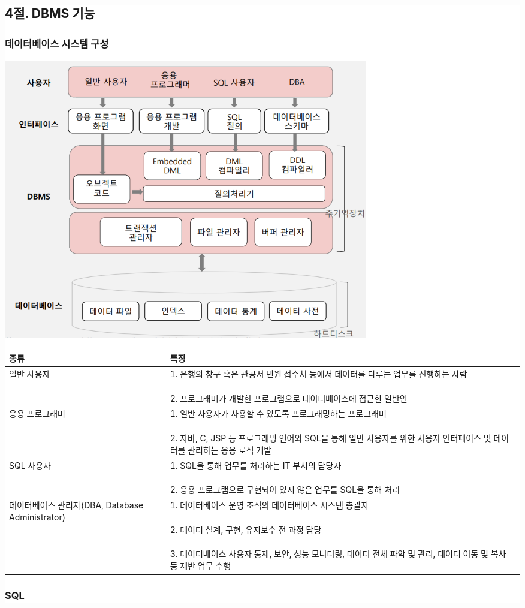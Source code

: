 ## 4절. DBMS 기능

### 데이터베이스 시스템 구성

<img src="https://github.com/BangYunseo/TIL/blob/main/ComputerScience/DataBase/Image/ch02/ch02-06-DBS.PNG"  width="70%" height="70%"/>

| 종류                                             | 특징                                                                                                                                                                                                                               |
| :----------------------------------------------- | :--------------------------------------------------------------------------------------------------------------------------------------------------------------------------------------------------------------------------------- |
| 일반 사용자                                      | 1. 은행의 창구 혹은 관공서 민원 접수처 등에서 데이터를 다루는 업무를 진행하는 사람<br><br>2. 프로그래머가 개발한 프로그램으로 데이터베이스에 접근한 일반인                                                                         |
| 응용 프로그래머                                  | 1. 일반 사용자가 사용할 수 있도록 프로그래밍하는 프로그래머<br><br>2. 자바, C, JSP 등 프로그래밍 언어와 SQL을 통해 일반 사용자를 위한 사용자 인터페이스 및 데이터를 관리하는 응용 로직 개발                                        |
| SQL 사용자                                       | 1. SQL을 통해 업무를 처리하는 IT 부서의 담당자<br><br>2. 응용 프로그램으로 구현되어 있지 않은 업무를 SQL을 통해 처리                                                                                                               |
| 데이터베이스 관리자(DBA, Database Administrator) | 1. 데이터베이스 운영 조직의 데이터베이스 시스템 총괄자<br><br>2. 데이터 설계, 구현, 유지보수 전 과정 담당<br><br>3. 데이터베이스 사용자 통제, 보안, 성능 모니터링, 데이터 전체 파악 및 관리, 데이터 이동 및 복사 등 제반 업무 수행 |

### SQL
